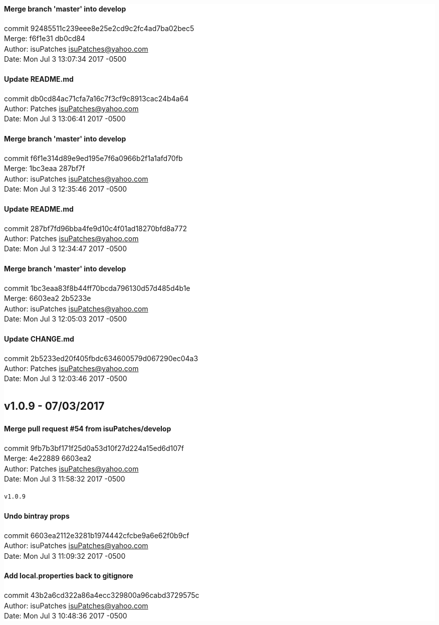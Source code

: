 #### Merge branch 'master' into develop
commit 92485511c239eee8e25e2cd9c2fc4ad7ba02bec5<br/>
Merge: f6f1e31 db0cd84<br/>
Author: isuPatches <isuPatches@yahoo.com><br/>
Date:   Mon Jul 3 13:07:34 2017 -0500

#### Update README.md
commit db0cd84ac71cfa7a16c7f3cf9c8913cac24b4a64<br/>
Author: Patches <isuPatches@yahoo.com><br/>
Date:   Mon Jul 3 13:06:41 2017 -0500

#### Merge branch 'master' into develop
commit f6f1e314d89e9ed195e7f6a0966b2f1a1afd70fb<br/>
Merge: 1bc3eaa 287bf7f<br/>
Author: isuPatches <isuPatches@yahoo.com><br/>
Date:   Mon Jul 3 12:35:46 2017 -0500   

#### Update README.md
commit 287bf7fd96bba4fe9d10c4f01ad18270bfd8a772<br/>
Author: Patches <isuPatches@yahoo.com><br/>
Date:   Mon Jul 3 12:34:47 2017 -0500

#### Merge branch 'master' into develop
commit 1bc3eaa83f8b44ff70bcda796130d57d485d4b1e<br/>
Merge: 6603ea2 2b5233e<br/>
Author: isuPatches <isuPatches@yahoo.com><br/>
Date:   Mon Jul 3 12:05:03 2017 -0500
    
#### Update CHANGE.md
commit 2b5233ed20f405fbdc634600579d067290ec04a3<br/>
Author: Patches <isuPatches@yahoo.com><br/>
Date:   Mon Jul 3 12:03:46 2017 -0500
    
## v1.0.9 - 07/03/2017

#### Merge pull request #54 from isuPatches/develop
commit 9fb7b3bf171f25d0a53d10f27d224a15ed6d107f<br/>
Merge: 4e22889 6603ea2<br/>
Author: Patches <isuPatches@yahoo.com><br/>
Date:   Mon Jul 3 11:58:32 2017 -0500
    
    v1.0.9

#### Undo bintray props
commit 6603ea2112e3281b1974442cfcbe9a6e62f0b9cf<br/>
Author: isuPatches <isuPatches@yahoo.com><br/>
Date:   Mon Jul 3 11:09:32 2017 -0500

#### Add local.properties back to gitignore
commit 43b2a6cd322a86a4ecc329800a96cabd3729575c<br/>
Author: isuPatches <isuPatches@yahoo.com><br/>
Date:   Mon Jul 3 10:48:36 2017 -0500
